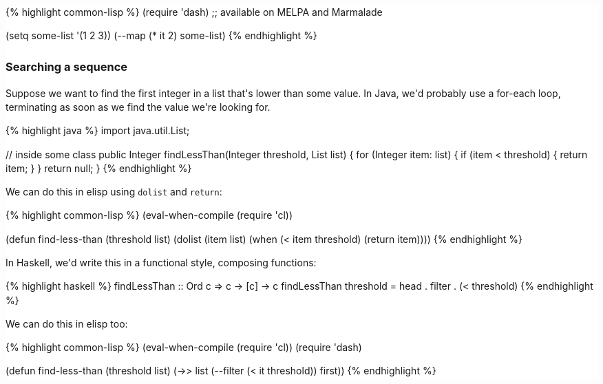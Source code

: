 {% highlight common-lisp %}
(require 'dash) ;; available on MELPA and Marmalade

(setq some-list '(1 2 3))
(--map (* it 2) some-list)
{% endhighlight %}
    
### Searching a sequence

Suppose we want to find the first integer in a list that's lower than
some value.  In Java, we'd probably use a for-each loop, terminating
as soon as we find the value we're looking for.

{% highlight java %}
import java.util.List;

// inside some class
public Integer findLessThan(Integer threshold, List<Integer> list) {
    for (Integer item: list) {
        if (item < threshold) {
            return item;
        }
    }
    return null;
}
{% endhighlight %}

We can do this in elisp using `dolist` and `return`:

{% highlight common-lisp %}
(eval-when-compile (require 'cl))

(defun find-less-than (threshold list)
  (dolist (item list)
    (when (< item threshold)
      (return item))))
{% endhighlight %}
          
In Haskell, we'd write this in a functional style, composing
functions:

{% highlight haskell %}
findLessThan :: Ord c => c -> [c] -> c
findLessThan threshold = head . filter . (< threshold)
{% endhighlight %}
    
We can do this in elisp too:

{% highlight common-lisp %}
(eval-when-compile (require 'cl))
(require 'dash)

(defun find-less-than (threshold list)
  (->> list
    (--filter (< it threshold))
    first))
{% endhighlight %}
